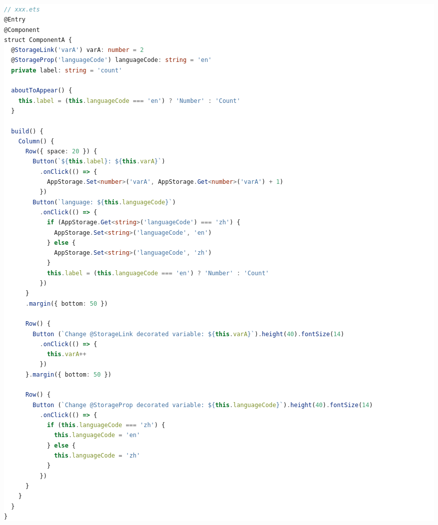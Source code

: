 ```ts
// xxx.ets
@Entry
@Component
struct ComponentA {
  @StorageLink('varA') varA: number = 2
  @StorageProp('languageCode') languageCode: string = 'en'
  private label: string = 'count'

  aboutToAppear() {
    this.label = (this.languageCode === 'en') ? 'Number' : 'Count'
  }

  build() {
    Column() {
      Row({ space: 20 }) {
        Button(`${this.label}: ${this.varA}`)
          .onClick(() => {
            AppStorage.Set<number>('varA', AppStorage.Get<number>('varA') + 1)
          })
        Button(`language: ${this.languageCode}`)
          .onClick(() => {
            if (AppStorage.Get<string>('languageCode') === 'zh') {
              AppStorage.Set<string>('languageCode', 'en')
            } else {
              AppStorage.Set<string>('languageCode', 'zh')
            }
            this.label = (this.languageCode === 'en') ? 'Number' : 'Count'
          })
      }
      .margin({ bottom: 50 })

      Row() {
        Button (`Change @StorageLink decorated variable: ${this.varA}`).height(40).fontSize(14)
          .onClick(() => {
            this.varA++
          })
      }.margin({ bottom: 50 })

      Row() {
        Button (`Change @StorageProp decorated variable: ${this.languageCode}`).height(40).fontSize(14)
          .onClick(() => {
            if (this.languageCode === 'zh') {
              this.languageCode = 'en'
            } else {
              this.languageCode = 'zh'
            }
          })
      }
    }
  }
}
```
